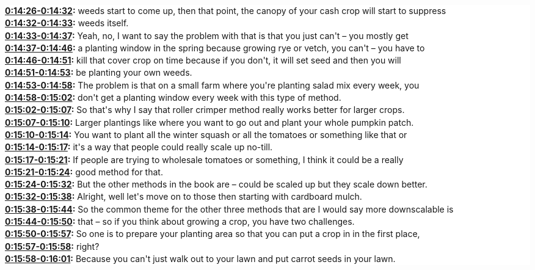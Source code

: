 **[0:14:26-0:14:32](https://regenerativeskills.com/abundantedge-the-definitive-guide-to-no-till-organic-farming-part-2-with-andrew-mefferd-author-of-the-organic-no-till-farming-revolution-105/#t=0:14:26):**  weeds start to come up, then that point, the canopy of your cash crop will start to suppress  
**[0:14:32-0:14:33](https://regenerativeskills.com/abundantedge-the-definitive-guide-to-no-till-organic-farming-part-2-with-andrew-mefferd-author-of-the-organic-no-till-farming-revolution-105/#t=0:14:32):**  weeds itself.  
**[0:14:33-0:14:37](https://regenerativeskills.com/abundantedge-the-definitive-guide-to-no-till-organic-farming-part-2-with-andrew-mefferd-author-of-the-organic-no-till-farming-revolution-105/#t=0:14:33):**  Yeah, no, I want to say the problem with that is that you just can't – you mostly get  
**[0:14:37-0:14:46](https://regenerativeskills.com/abundantedge-the-definitive-guide-to-no-till-organic-farming-part-2-with-andrew-mefferd-author-of-the-organic-no-till-farming-revolution-105/#t=0:14:37):**  a planting window in the spring because growing rye or vetch, you can't – you have to  
**[0:14:46-0:14:51](https://regenerativeskills.com/abundantedge-the-definitive-guide-to-no-till-organic-farming-part-2-with-andrew-mefferd-author-of-the-organic-no-till-farming-revolution-105/#t=0:14:46):**  kill that cover crop on time because if you don't, it will set seed and then you will  
**[0:14:51-0:14:53](https://regenerativeskills.com/abundantedge-the-definitive-guide-to-no-till-organic-farming-part-2-with-andrew-mefferd-author-of-the-organic-no-till-farming-revolution-105/#t=0:14:51):**  be planting your own weeds.  
**[0:14:53-0:14:58](https://regenerativeskills.com/abundantedge-the-definitive-guide-to-no-till-organic-farming-part-2-with-andrew-mefferd-author-of-the-organic-no-till-farming-revolution-105/#t=0:14:53):**  The problem is that on a small farm where you're planting salad mix every week, you  
**[0:14:58-0:15:02](https://regenerativeskills.com/abundantedge-the-definitive-guide-to-no-till-organic-farming-part-2-with-andrew-mefferd-author-of-the-organic-no-till-farming-revolution-105/#t=0:14:58):**  don't get a planting window every week with this type of method.  
**[0:15:02-0:15:07](https://regenerativeskills.com/abundantedge-the-definitive-guide-to-no-till-organic-farming-part-2-with-andrew-mefferd-author-of-the-organic-no-till-farming-revolution-105/#t=0:15:02):**  So that's why I say that roller crimper method really works better for larger crops.  
**[0:15:07-0:15:10](https://regenerativeskills.com/abundantedge-the-definitive-guide-to-no-till-organic-farming-part-2-with-andrew-mefferd-author-of-the-organic-no-till-farming-revolution-105/#t=0:15:07):**  Larger plantings like where you want to go out and plant your whole pumpkin patch.  
**[0:15:10-0:15:14](https://regenerativeskills.com/abundantedge-the-definitive-guide-to-no-till-organic-farming-part-2-with-andrew-mefferd-author-of-the-organic-no-till-farming-revolution-105/#t=0:15:10):**  You want to plant all the winter squash or all the tomatoes or something like that or  
**[0:15:14-0:15:17](https://regenerativeskills.com/abundantedge-the-definitive-guide-to-no-till-organic-farming-part-2-with-andrew-mefferd-author-of-the-organic-no-till-farming-revolution-105/#t=0:15:14):**  it's a way that people could really scale up no-till.  
**[0:15:17-0:15:21](https://regenerativeskills.com/abundantedge-the-definitive-guide-to-no-till-organic-farming-part-2-with-andrew-mefferd-author-of-the-organic-no-till-farming-revolution-105/#t=0:15:17):**  If people are trying to wholesale tomatoes or something, I think it could be a really  
**[0:15:21-0:15:24](https://regenerativeskills.com/abundantedge-the-definitive-guide-to-no-till-organic-farming-part-2-with-andrew-mefferd-author-of-the-organic-no-till-farming-revolution-105/#t=0:15:21):**  good method for that.  
**[0:15:24-0:15:32](https://regenerativeskills.com/abundantedge-the-definitive-guide-to-no-till-organic-farming-part-2-with-andrew-mefferd-author-of-the-organic-no-till-farming-revolution-105/#t=0:15:24):**  But the other methods in the book are – could be scaled up but they scale down better.  
**[0:15:32-0:15:38](https://regenerativeskills.com/abundantedge-the-definitive-guide-to-no-till-organic-farming-part-2-with-andrew-mefferd-author-of-the-organic-no-till-farming-revolution-105/#t=0:15:32):**  Alright, well let's move on to those then starting with cardboard mulch.  
**[0:15:38-0:15:44](https://regenerativeskills.com/abundantedge-the-definitive-guide-to-no-till-organic-farming-part-2-with-andrew-mefferd-author-of-the-organic-no-till-farming-revolution-105/#t=0:15:38):**  So the common theme for the other three methods that are I would say more downscalable is  
**[0:15:44-0:15:50](https://regenerativeskills.com/abundantedge-the-definitive-guide-to-no-till-organic-farming-part-2-with-andrew-mefferd-author-of-the-organic-no-till-farming-revolution-105/#t=0:15:44):**  that – so if you think about growing a crop, you have two challenges.  
**[0:15:50-0:15:57](https://regenerativeskills.com/abundantedge-the-definitive-guide-to-no-till-organic-farming-part-2-with-andrew-mefferd-author-of-the-organic-no-till-farming-revolution-105/#t=0:15:50):**  So one is to prepare your planting area so that you can put a crop in in the first place,  
**[0:15:57-0:15:58](https://regenerativeskills.com/abundantedge-the-definitive-guide-to-no-till-organic-farming-part-2-with-andrew-mefferd-author-of-the-organic-no-till-farming-revolution-105/#t=0:15:57):**  right?  
**[0:15:58-0:16:01](https://regenerativeskills.com/abundantedge-the-definitive-guide-to-no-till-organic-farming-part-2-with-andrew-mefferd-author-of-the-organic-no-till-farming-revolution-105/#t=0:15:58):**  Because you can't just walk out to your lawn and put carrot seeds in your lawn.  